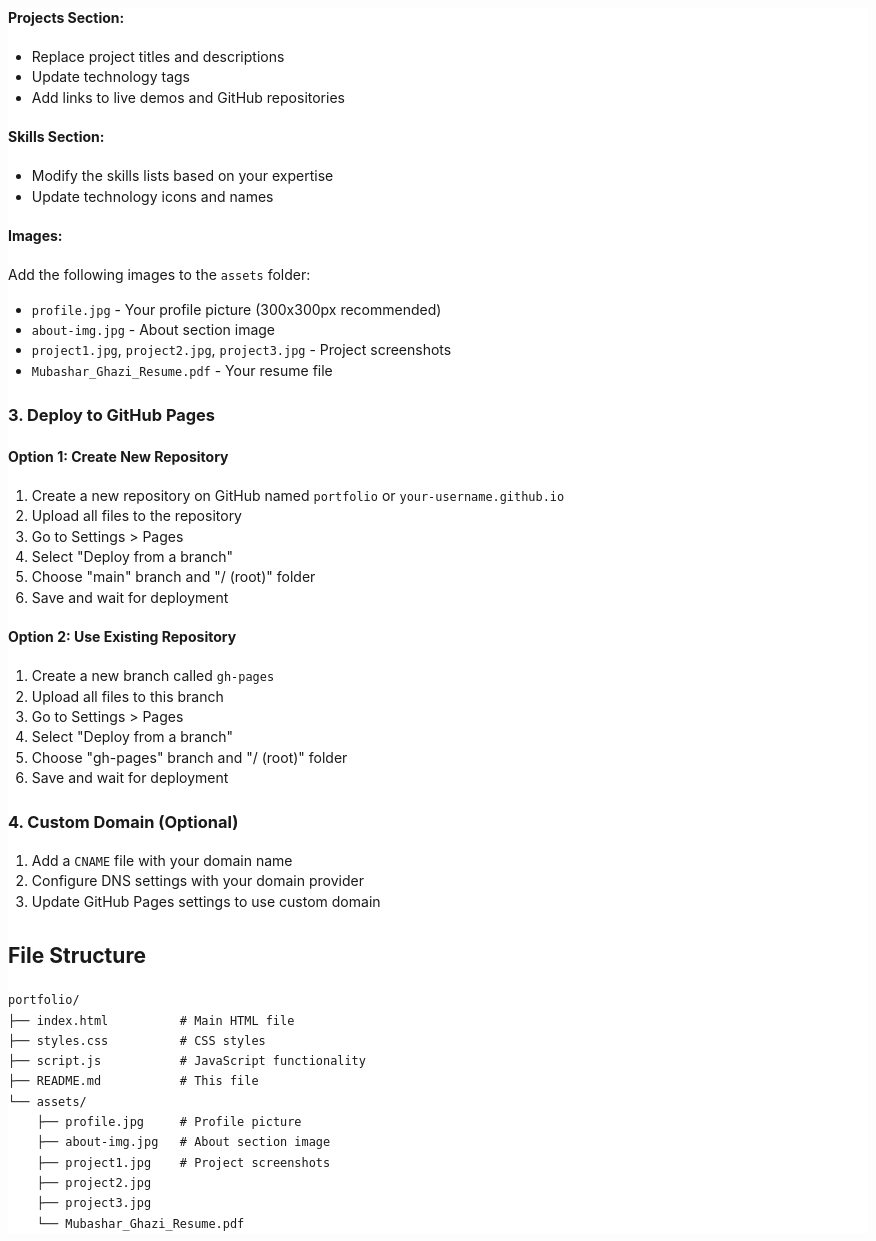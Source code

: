 #### Projects Section:
- Replace project titles and descriptions
- Update technology tags
- Add links to live demos and GitHub repositories

#### Skills Section:
- Modify the skills lists based on your expertise
- Update technology icons and names

#### Images:
Add the following images to the `assets` folder:
- `profile.jpg` - Your profile picture (300x300px recommended)
- `about-img.jpg` - About section image
- `project1.jpg`, `project2.jpg`, `project3.jpg` - Project screenshots
- `Mubashar_Ghazi_Resume.pdf` - Your resume file

### 3. Deploy to GitHub Pages

#### Option 1: Create New Repository
1. Create a new repository on GitHub named `portfolio` or `your-username.github.io`
2. Upload all files to the repository
3. Go to Settings > Pages
4. Select "Deploy from a branch" 
5. Choose "main" branch and "/ (root)" folder
6. Save and wait for deployment

#### Option 2: Use Existing Repository
1. Create a new branch called `gh-pages`
2. Upload all files to this branch
3. Go to Settings > Pages
4. Select "Deploy from a branch"
5. Choose "gh-pages" branch and "/ (root)" folder
6. Save and wait for deployment

### 4. Custom Domain (Optional)
1. Add a `CNAME` file with your domain name
2. Configure DNS settings with your domain provider
3. Update GitHub Pages settings to use custom domain

## File Structure

```
portfolio/
├── index.html          # Main HTML file
├── styles.css          # CSS styles
├── script.js           # JavaScript functionality
├── README.md           # This file
└── assets/
    ├── profile.jpg     # Profile picture
    ├── about-img.jpg   # About section image
    ├── project1.jpg    # Project screenshots
    ├── project2.jpg
    ├── project3.jpg
    └── Mubashar_Ghazi_Resume.pdf
```

